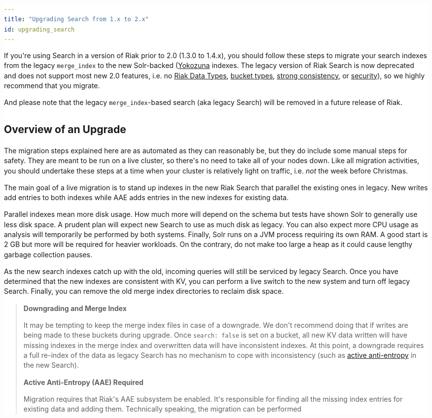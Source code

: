 ```yaml
---
title: "Upgrading Search from 1.x to 2.x"
id: upgrading_search
---
```


If you're using Search in a version of Riak prior to 2.0 (1.3.0 to
1.4.x), you should follow these steps to migrate your search indexes
from the legacy `merge_index` to the new Solr-backed ([Yokozuna](../../using/reference/search.md) indexes. The legacy version of Riak Search is now deprecated
and does not support most new 2.0 features, i.e. no [Riak Data Types](../../developing/data-types/index.md), [bucket types](../../using/reference/bucket-types.md), [strong consistency](../../using/reference/strong-consistency.md), or [security](../../using/security/index.md)), so we highly recommend that you migrate.

And please note that the legacy `merge_index`-based search (aka legacy
Search) will be removed in a future release of Riak.

## Overview of an Upgrade

The migration steps explained here are as automated as they can
reasonably be, but they do include some manual steps for safety. They
are meant to be run on a live cluster, so there's no need to take all of
your nodes down. Like all migration activities, you should undertake
these steps at a time when your cluster is relatively light on traffic,
i.e. *not* the week before Christmas.

The main goal of a live migration is to stand up indexes in the new Riak
Search that parallel the existing ones in legacy. New writes add entries
to both indexes while AAE adds entries in the new indexes for existing
data.

Parallel indexes mean more disk usage. How much more will depend on the
schema but tests have shown Solr to generally use less disk space. A
prudent plan will expect new Search to use as much disk as legacy. You
can also expect more CPU usage as analysis will temporarily be performed
by both systems. Finally, Solr runs on a JVM process requiring its own
RAM. A good start is 2 GB but more will be required for heavier
workloads. On the contrary, do not make too large a heap as it could
cause lengthy garbage collection pauses.

As the new search indexes catch up with the old, incoming queries will
still be serviced by legacy Search. Once you have determined that the
new indexes are consistent with KV, you can perform a live switch to the
new system and turn off legacy Search. Finally, you can remove the old
merge index directories to reclaim disk space.

> **Downgrading and Merge Index**
>
> It may be tempting to keep the merge index files in case of a downgrade.
> We don't recommend doing that if writes are being made to these buckets
> during upgrade.  Once `search: false` is set on a bucket, all new KV
> data written will have missing indexes in the merge index and
> overwritten data will have inconsistent indexes. At this point, a
> downgrade requires a full re-index of the data as legacy Search has no
> mechanism to cope with inconsistency (such as [active anti-entropy](../../learn/glossary.md#active-anti-entropy-aae) in the new Search).
>
> **Active Anti-Entropy (AAE) Required**
>
> Migration requires that Riak's AAE subsystem be enabled. It's
> responsible for finding all the missing index entries for existing data
> and adding them. Technically speaking, the migration can be performed